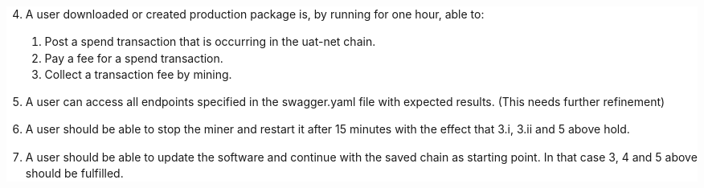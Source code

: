 4. A user downloaded or created production package is, by running for one
   hour, able to:
   1. Post a spend transaction that is occurring in the uat-net chain.
   2. Pay a fee for a spend transaction.
   3. Collect a transaction fee by mining.

5. A user can access all endpoints specified in the swagger.yaml file with
   expected results. (This needs further refinement)

6. A user should be able to stop the miner and restart it after 15 minutes
   with the effect that 3.i, 3.ii and 5 above hold.

7. A user should be able to update the software and continue with the saved
   chain as starting point. In that case 3, 4 and 5 above should be
   fulfilled.
